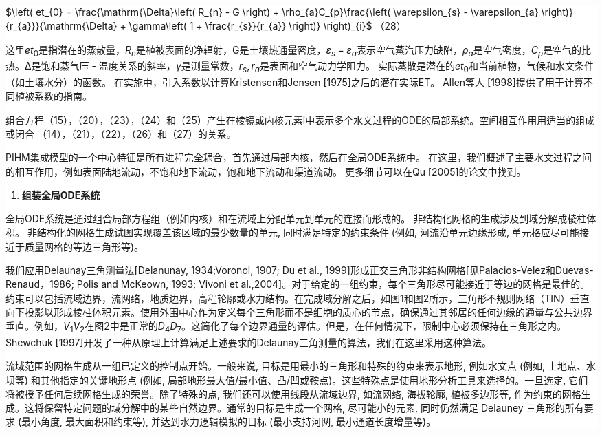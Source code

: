 $\left( et_{0} = \frac{\mathrm{\Delta}\left( R_{n} - G \right) + \rho_{a}C_{p}\frac{\left( \varepsilon_{s} - \varepsilon_{a} \right)}{r_{a}}}{\mathrm{\Delta} + \gamma\left( 1 + \frac{r_{s}}{r_{a}} \right)} \right)_{i}$
（28）

这里$et_{0}$是指潜在的蒸散量，$R_{n}$是植被表面的净辐射，G是土壤热通量密度，$\varepsilon_{s} - \varepsilon_{a}$表示空气蒸汽压力缺陷，$\rho_{a}$是空气密度，$C_{p}$是空气的比热。$\mathrm{\Delta}$是饱和蒸气压 -
温度关系的斜率，$\gamma$是测量常数，$r_{s},r_{a}$是表面和空气动力学阻力。
实际蒸散是潜在的$et_{0}$和当前植物，气候和水文条件（如土壤水分）的函数。
在实施中，引入系数以计算Kristensen和Jensen \[1975\]之后的潜在实际ET。
Allen等人 \[1998\]提供了用于计算不同植被系数的指南。

组合方程（15），（20），（23），（24）和（25）产生在棱镜或内核元素i中表示多个水文过程的ODE的局部系统。空间相互作用用适当的组成或闭合
（14），（21），（22），（26）和（27）的关系。

PIHM集成模型的一个中心特征是所有进程完全耦合，首先通过局部内核，然后在全局ODE系统中。
在这里，我们概述了主要水文过程之间的相互作用，例如表面陆地流动，不饱和地下流动，饱和地下流动和渠道流动。
更多细节可以在Qu \[2005\]的论文中找到。

1.  **组装全局ODE系统**

全局ODE系统是通过组合局部方程组（例如内核）和在流域上分配单元到单元的连接而形成的。
非结构化网格的生成涉及到域分解成棱柱体积。
非结构化的网格生成试图实现覆盖该区域的最少数量的单元,
同时满足特定的约束条件 (例如, 河流沿单元边缘形成,
单元格应尽可能接近于质量网格的等边三角形等)。

我们应用Delaunay三角测量法\[Delanunay, 1934;Voronoi, 1907; Du et al.,
1999\]形成正交三角形非结构网格\[见Palacios-Velez和Duevas-Renaud，1986;
Polis and McKeown, 1993; Vivoni et
al.,2004\]。对于给定的一组约束，每个三角形尽可能接近于等边的网格是最佳的。约束可以包括流域边界，流网络，地质边界，高程轮廓或水力结构。在完成域分解之后，如图1和图2所示，三角形不规则网络（TIN）垂直向下投影以形成棱柱体积元素。使用外围中心作为定义每个三角形而不是细胞的质心的节点，确保通过其邻居的任何边缘的通量与公共边界垂直。例如，$V_{1}V_{2}$在图2中是正常的$D_{4}D_{7}$。这简化了每个边界通量的评估。但是，在任何情况下，限制中心必须保持在三角形之内。
Shewchuk
\[1997\]开发了一种从原理上计算满足上述要求的Delaunay三角测量的算法，我们在这里采用这种算法。

流域范围的网格生成从一组已定义的控制点开始。一般来说,
目标是用最小的三角形和特殊的约束来表示地形, 例如水文点 (例如,
上地点、水坝等) 和其他指定的关键地形点 (例如,
局部地形最大值/最小值、凸/凹或鞍点)。这些特殊点是使用地形分析工具来选择的。一旦选定,
它们将被授予任何后续网格生成的荣誉。除了特殊的点,
我们还可以使用线段从流域边界, 如流网络, 海拔轮廓, 植被多边形等,
作为约束的网格生成。这将保留特定问题的域分解中的某些自然边界。通常的目标是生成一个网格,
尽可能小的元素, 同时仍然满足 Delauney 三角形的所有要求 (最小角度,
最大面积和约束等), 并达到水力逻辑模拟的目标 (最小支持河网,
最小通道长度增量等)。

